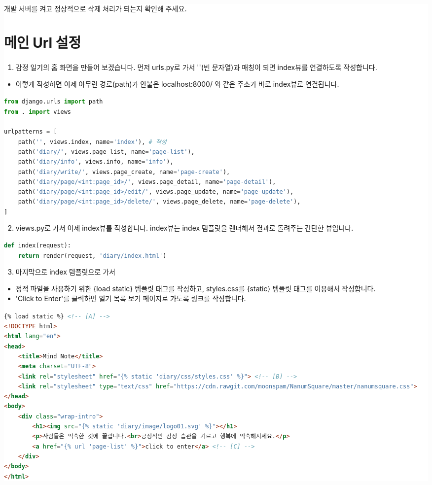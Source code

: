개발 서버를 켜고 정상적으로 삭제 처리가 되는지 확인해 주세요.


# 메인 Url 설정
1. 감정 일기의 홈 화면을 만들어 보겠습니다. 먼저 urls.py로 가서 ''(빈 문자열)과 매칭이 되면 index뷰를 연결하도록 작성합니다.
- 이렇게 작성하면 이제 아무런 경로(path)가 안붙은 localhost:8000/ 와 같은 주소가 바로 index뷰로 연결됩니다.

```python
from django.urls import path
from . import views

urlpatterns = [
    path('', views.index, name='index'), # 작성
    path('diary/', views.page_list, name='page-list'),
    path('diary/info', views.info, name='info'),
    path('diary/write/', views.page_create, name='page-create'),
    path('diary/page/<int:page_id>/', views.page_detail, name='page-detail'),
    path('diary/page/<int:page_id>/edit/', views.page_update, name='page-update'),
    path('diary/page/<int:page_id>/delete/', views.page_delete, name='page-delete'),
]
```

2. views.py로 가서 이제 index뷰를 작성합니다. index뷰는 index 템플릿을 렌더해서 결과로 돌려주는 간단한 뷰입니다.

```python
def index(request):
    return render(request, 'diary/index.html')
```

3. 마지막으로 index 템플릿으로 가서
- 정적 파일을 사용하기 위한 {load static} 템플릿 태그를 작성하고, styles.css를 {static} 템플릿 태그를 이용해서 작성합니다.
- 'Click to Enter'를 클릭하면 일기 목록 보기 페이지로 가도록 링크를 작성합니다.

```html
{% load static %} <!-- [A] -->
<!DOCTYPE html>
<html lang="en">
<head>
    <title>Mind Note</title>
    <meta charset="UTF-8">
    <link rel="stylesheet" href="{% static 'diary/css/styles.css' %}"> <!-- [B] -->
    <link rel="stylesheet" type="text/css" href="https://cdn.rawgit.com/moonspam/NanumSquare/master/nanumsquare.css">
</head>
<body>
    <div class="wrap-intro">
        <h1><img src="{% static 'diary/image/logo01.svg' %}"></h1>
        <p>사람들은 익숙한 것에 끌립니다.<br>긍정적인 감정 습관을 기르고 행복에 익숙해지세요.</p>
        <a href="{% url 'page-list' %}">click to enter</a> <!-- [C] -->
    </div>
</body>
</html>
```
